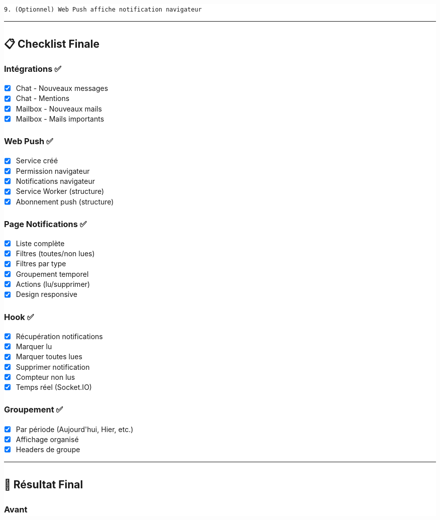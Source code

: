 ```
9. (Optionnel) Web Push affiche notification navigateur
```

---

## 📋 Checklist Finale

### Intégrations ✅

- [x] Chat - Nouveaux messages
- [x] Chat - Mentions
- [x] Mailbox - Nouveaux mails
- [x] Mailbox - Mails importants

### Web Push ✅

- [x] Service créé
- [x] Permission navigateur
- [x] Notifications navigateur
- [x] Service Worker (structure)
- [x] Abonnement push (structure)

### Page Notifications ✅

- [x] Liste complète
- [x] Filtres (toutes/non lues)
- [x] Filtres par type
- [x] Groupement temporel
- [x] Actions (lu/supprimer)
- [x] Design responsive

### Hook ✅

- [x] Récupération notifications
- [x] Marquer lu
- [x] Marquer toutes lues
- [x] Supprimer notification
- [x] Compteur non lus
- [x] Temps réel (Socket.IO)

### Groupement ✅

- [x] Par période (Aujourd'hui, Hier, etc.)
- [x] Affichage organisé
- [x] Headers de groupe

---

## 🎊 Résultat Final

### Avant
